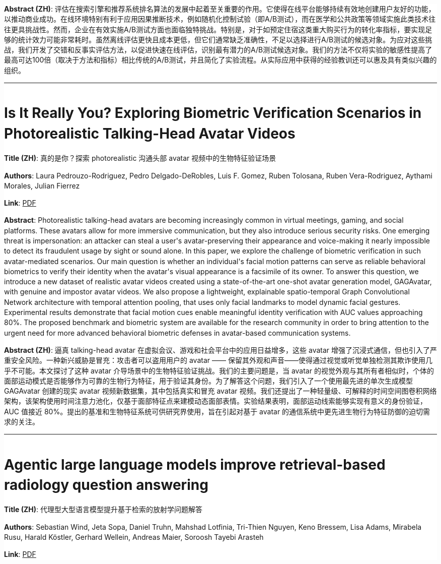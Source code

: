 **Abstract (ZH)**: 评估在搜索引擎和推荐系统排名算法的发展中起着至关重要的作用。它使得在线平台能够持续有效地创建用户友好的功能，以推动商业成功。在线环境特别有利于应用因果推断技术，例如随机化控制试验（即A/B测试），而在医学和公共政策等领域实施此类技术往往更具挑战性。然而，企业在有效实施A/B测试方面也面临独特挑战。特别是，对于如预定住宿这类重大购买行为的转化率指标，要实现足够的统计效力可能非常耗时。虽然离线评估更快且成本更低，但它们通常缺乏准确性，不足以选择进行A/B测试的候选对象。为应对这些挑战，我们开发了交错和反事实评估方法，以促进快速在线评估，识别最有潜力的A/B测试候选对象。我们的方法不仅将实验的敏感性提高了最高可达100倍（取决于方法和指标）相比传统的A/B测试，并且简化了实验流程。从实际应用中获得的经验教训还可以惠及具有类似兴趣的组织。 

---
# Is It Really You? Exploring Biometric Verification Scenarios in Photorealistic Talking-Head Avatar Videos 

**Title (ZH)**: 真的是你？探索 photorealistic 沟通头部 avatar 视频中的生物特征验证场景 

**Authors**: Laura Pedrouzo-Rodriguez, Pedro Delgado-DeRobles, Luis F. Gomez, Ruben Tolosana, Ruben Vera-Rodriguez, Aythami Morales, Julian Fierrez  

**Link**: [PDF](https://arxiv.org/pdf/2508.00748)  

**Abstract**: Photorealistic talking-head avatars are becoming increasingly common in virtual meetings, gaming, and social platforms. These avatars allow for more immersive communication, but they also introduce serious security risks. One emerging threat is impersonation: an attacker can steal a user's avatar-preserving their appearance and voice-making it nearly impossible to detect its fraudulent usage by sight or sound alone. In this paper, we explore the challenge of biometric verification in such avatar-mediated scenarios. Our main question is whether an individual's facial motion patterns can serve as reliable behavioral biometrics to verify their identity when the avatar's visual appearance is a facsimile of its owner. To answer this question, we introduce a new dataset of realistic avatar videos created using a state-of-the-art one-shot avatar generation model, GAGAvatar, with genuine and impostor avatar videos. We also propose a lightweight, explainable spatio-temporal Graph Convolutional Network architecture with temporal attention pooling, that uses only facial landmarks to model dynamic facial gestures. Experimental results demonstrate that facial motion cues enable meaningful identity verification with AUC values approaching 80%. The proposed benchmark and biometric system are available for the research community in order to bring attention to the urgent need for more advanced behavioral biometric defenses in avatar-based communication systems. 

**Abstract (ZH)**: 逼真 talking-head  avatar 在虚拟会议、游戏和社会平台中的应用日益增多，这些 avatar 增强了沉浸式通信，但也引入了严重安全风险。一种新兴威胁是冒充：攻击者可以盗用用户的 avatar —— 保留其外观和声音——使得通过视觉或听觉单独检测其欺诈使用几乎不可能。本文探讨了这种 avatar 介导场景中的生物特征验证挑战。我们的主要问题是，当 avatar 的视觉外观与其所有者相似时，个体的面部运动模式是否能够作为可靠的生物行为特征，用于验证其身份。为了解答这个问题，我们引入了一个使用最先进的单次生成模型 GAGAvatar 创建的现实 avatar 视频新数据集，其中包括真实和冒充 avatar 视频。我们还提出了一种轻量级、可解释的时间空间图卷积网络架构，该架构使用时间注意力池化，仅基于面部特征点来建模动态面部表情。实验结果表明，面部运动线索能够实现有意义的身份验证，AUC 值接近 80%。提出的基准和生物特征系统可供研究界使用，旨在引起对基于 avatar 的通信系统中更先进生物行为特征防御的迫切需求的关注。 

---
# Agentic large language models improve retrieval-based radiology question answering 

**Title (ZH)**: 代理型大型语言模型提升基于检索的放射学问题解答 

**Authors**: Sebastian Wind, Jeta Sopa, Daniel Truhn, Mahshad Lotfinia, Tri-Thien Nguyen, Keno Bressem, Lisa Adams, Mirabela Rusu, Harald Köstler, Gerhard Wellein, Andreas Maier, Soroosh Tayebi Arasteh  

**Link**: [PDF](https://arxiv.org/pdf/2508.00743)  
